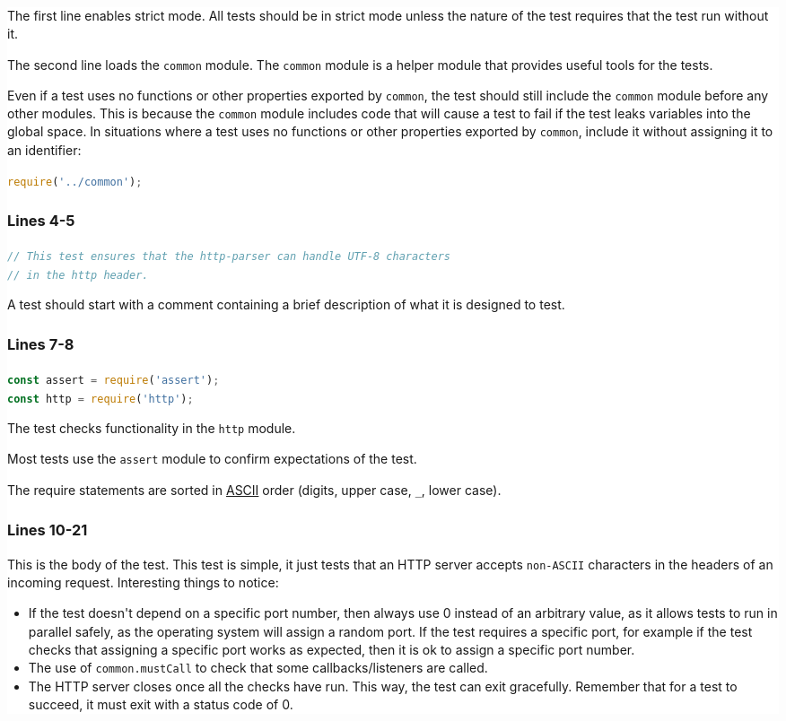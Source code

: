 The first line enables strict mode. All tests should be in strict mode unless
the nature of the test requires that the test run without it.

The second line loads the `common` module. The `common` module is a helper
module that provides useful tools for the tests.

Even if a test uses no functions or other properties exported by `common`,
the test should still include the `common` module before any other modules. This
is because the `common` module includes code that will cause a test to fail if
the test leaks variables into the global space. In situations where a test uses
no functions or other properties exported by `common`, include it without
assigning it to an identifier:

```javascript
require('../common');
```

### **Lines 4-5**

```javascript
// This test ensures that the http-parser can handle UTF-8 characters
// in the http header.
```

A test should start with a comment containing a brief description of what it is
designed to test.

### **Lines 7-8**

```javascript
const assert = require('assert');
const http = require('http');
```

The test checks functionality in the `http` module.

Most tests use the `assert` module to confirm expectations of the test.

The require statements are sorted in
[ASCII](http://man7.org/linux/man-pages/man7/ascii.7.html) order (digits, upper
case, `_`, lower case).

### **Lines 10-21**

This is the body of the test. This test is simple, it just tests that an
HTTP server accepts `non-ASCII` characters in the headers of an incoming
request. Interesting things to notice:

- If the test doesn't depend on a specific port number, then always use 0
  instead of an arbitrary value, as it allows tests to run in parallel safely,
  as the operating system will assign a random port. If the test requires a
  specific port, for example if the test checks that assigning a specific port
  works as expected, then it is ok to assign a specific port number.
- The use of `common.mustCall` to check that some callbacks/listeners are
  called.
- The HTTP server closes once all the checks have run. This way, the test can
  exit gracefully. Remember that for a test to succeed, it must exit with a
  status code of 0.
